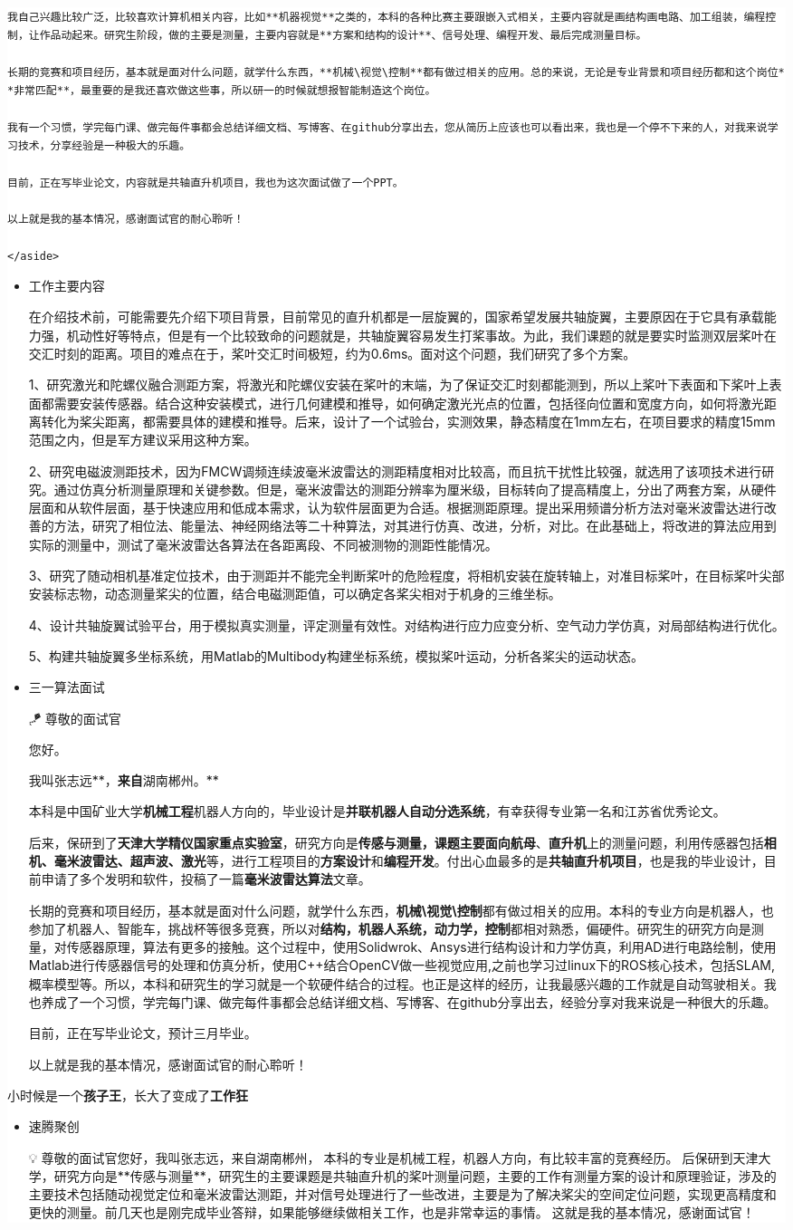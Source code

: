     我自己兴趣比较广泛，比较喜欢计算机相关内容，比如**机器视觉**之类的，本科的各种比赛主要跟嵌入式相关，主要内容就是画结构画电路、加工组装，编程控制，让作品动起来。研究生阶段，做的主要是测量，主要内容就是**方案和结构的设计**、信号处理、编程开发、最后完成测量目标。
    
    长期的竞赛和项目经历，基本就是面对什么问题，就学什么东西，**机械\视觉\控制**都有做过相关的应用。总的来说，无论是专业背景和项目经历都和这个岗位**非常匹配**，最重要的是我还喜欢做这些事，所以研一的时候就想报智能制造这个岗位。
    
    我有一个习惯，学完每门课、做完每件事都会总结详细文档、写博客、在github分享出去，您从简历上应该也可以看出来，我也是一个停不下来的人，对我来说学习技术，分享经验是一种极大的乐趣。
    
    目前，正在写毕业论文，内容就是共轴直升机项目，我也为这次面试做了一个PPT。
    
    以上就是我的基本情况，感谢面试官的耐心聆听！
    
    </aside>
    
-   工作主要内容
    
    在介绍技术前，可能需要先介绍下项目背景，目前常见的直升机都是一层旋翼的，国家希望发展共轴旋翼，主要原因在于它具有承载能力强，机动性好等特点，但是有一个比较致命的问题就是，共轴旋翼容易发生打桨事故。为此，我们课题的就是要实时监测双层桨叶在交汇时刻的距离。项目的难点在于，桨叶交汇时间极短，约为0.6ms。面对这个问题，我们研究了多个方案。
    
    1、研究激光和陀螺仪融合测距方案，将激光和陀螺仪安装在桨叶的末端，为了保证交汇时刻都能测到，所以上桨叶下表面和下桨叶上表面都需要安装传感器。结合这种安装模式，进行几何建模和推导，如何确定激光光点的位置，包括径向位置和宽度方向，如何将激光距离转化为桨尖距离，都需要具体的建模和推导。后来，设计了一个试验台，实测效果，静态精度在1mm左右，在项目要求的精度15mm范围之内，但是军方建议采用这种方案。
    
    2、研究电磁波测距技术，因为FMCW调频连续波毫米波雷达的测距精度相对比较高，而且抗干扰性比较强，就选用了该项技术进行研究。通过仿真分析测量原理和关键参数。但是，毫米波雷达的测距分辨率为厘米级，目标转向了提高精度上，分出了两套方案，从硬件层面和从软件层面，基于快速应用和低成本需求，认为软件层面更为合适。根据测距原理。提出采用频谱分析方法对毫米波雷达进行改善的方法，研究了相位法、能量法、神经网络法等二十种算法，对其进行仿真、改进，分析，对比。在此基础上，将改进的算法应用到实际的测量中，测试了毫米波雷达各算法在各距离段、不同被测物的测距性能情况。
    
    3、研究了随动相机基准定位技术，由于测距并不能完全判断桨叶的危险程度，将相机安装在旋转轴上，对准目标桨叶，在目标桨叶尖部安装标志物，动态测量桨尖的位置，结合电磁测距值，可以确定各桨尖相对于机身的三维坐标。
    
    4、设计共轴旋翼试验平台，用于模拟真实测量，评定测量有效性。对结构进行应力应变分析、空气动力学仿真，对局部结构进行优化。
    
    5、构建共轴旋翼多坐标系统，用Matlab的Multibody构建坐标系统，模拟桨叶运动，分析各桨尖的运动状态。
    
-   三一算法面试
    
    <aside> 🪁 尊敬的面试官
    
    您好。
    
    我叫张志远**，**来自**湖南郴州。**
    
    本科是中国矿业大学**机械工程**机器人方向的，毕业设计是**并联机器人自动分选系统**，有幸获得专业第一名和江苏省优秀论文。
    
    后来，保研到了**天津大学精仪国家重点实验室**，研究方向是**传感与测量，**课题主要面向**航母**、**直升机**上的测量问题，利用传感器包括**相机、毫米波雷达、超声波、激光**等，进行工程项目的**方案设计**和**编程开发**。付出心血最多的是**共轴直升机项目**，也是我的毕业设计，目前申请了多个发明和软件，投稿了一篇**毫米波雷达算法**文章。
    
    长期的竞赛和项目经历，基本就是面对什么问题，就学什么东西，**机械\视觉\控制**都有做过相关的应用。本科的专业方向是机器人，也参加了机器人、智能车，挑战杯等很多竞赛，所以对**结构，机器人系统，动力学，控制**都相对熟悉，偏硬件。研究生的研究方向是测量，对传感器原理，算法有更多的接触。这个过程中，使用Solidwrok、Ansys进行结构设计和力学仿真，利用AD进行电路绘制，使用Matlab进行传感器信号的处理和仿真分析，使用C++结合OpenCV做一些视觉应用,之前也学习过linux下的ROS核心技术，包括SLAM,概率模型等。所以，本科和研究生的学习就是一个软硬件结合的过程。也正是这样的经历，让我最感兴趣的工作就是自动驾驶相关。我也养成了一个习惯，学完每门课、做完每件事都会总结详细文档、写博客、在github分享出去，经验分享对我来说是一种很大的乐趣。
    
    目前，正在写毕业论文，预计三月毕业。
    
    以上就是我的基本情况，感谢面试官的耐心聆听！
    
    </aside>
    

小时候是一个**孩子王**，长大了变成了**工作狂**

-   速腾聚创
    
    <aside> 💡 尊敬的面试官您好，我叫张志远，来自湖南郴州， 本科的专业是机械工程，机器人方向，有比较丰富的竞赛经历。 后保研到天津大学，研究方向是**传感与测量**，研究生的主要课题是共轴直升机的桨叶测量问题，主要的工作有测量方案的设计和原理验证，涉及的主要技术包括随动视觉定位和毫米波雷达测距，并对信号处理进行了一些改进，主要是为了解决桨尖的空间定位问题，实现更高精度和更快的测量。前几天也是刚完成毕业答辩，如果能够继续做相关工作，也是非常幸运的事情。 这就是我的基本情况，感谢面试官！
    